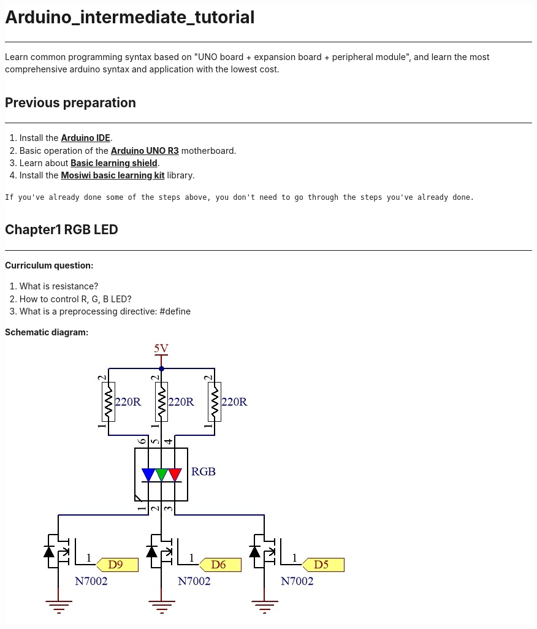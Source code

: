 # Arduino_intermediate_tutorial   
-------------------------------
Learn common programming syntax based on "UNO board + expansion board + peripheral module", and learn the most comprehensive arduino syntax and application with the lowest cost.     

## Previous preparation      
-----------------------     
1. Install the [**Arduino IDE**](https://docs.mosiwi.com/en/latest/arduino/resources/arduino_ide/arduino_ide.html).     
2. Basic operation of the [**Arduino UNO R3**](https://docs.mosiwi.com/en/latest/arduino/A1D0000_uno_r3/A1D0000_uno_r3.html) motherboard.       
3. Learn about [**Basic learning shield**](https://docs.mosiwi.com/en/latest/arduino/A1E0000_basic_learning_shield/A1E0000_basic_learning_shield.html).  
4. Install the [**Mosiwi basic learning kit**](https://docs.mosiwi.com/en/latest/arduino/A1E0000_basic_learning_shield/A1E0000_basic_learning_shield.html#integration-library) library.      

```{tip}
If you've already done some of the steps above, you don't need to go through the steps you've already done.     
```   

## Chapter1 RGB LED    
-------------------
**Curriculum question:** 
1. What is resistance?     
2. How to control R, G, B LED?    
3. What is a preprocessing directive: #define     

**Schematic diagram:**           
![Img](../_static/arduino_tutorial/intermediate_img/72img.png)            
